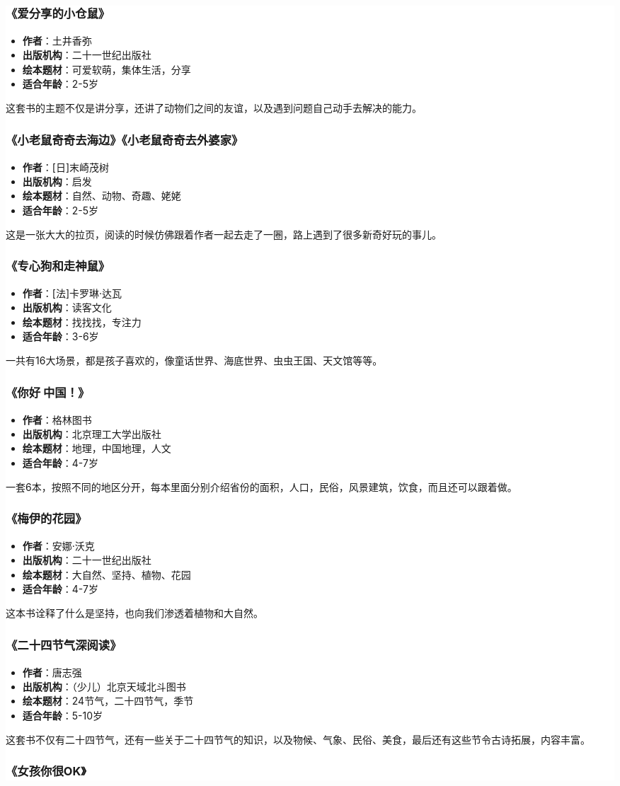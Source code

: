 ### 《爱分享的小仓鼠》

*   **作者**：土井香弥
*   **出版机构**：二十一世纪出版社
*   **绘本题材**：可爱软萌，集体生活，分享
*   **适合年龄**：2-5岁

这套书的主题不仅是讲分享，还讲了动物们之间的友谊，以及遇到问题自己动手去解决的能力。

### 《小老鼠奇奇去海边》《小老鼠奇奇去外婆家》

*   **作者**：[日]末崎茂树
*   **出版机构**：启发
*   **绘本题材**：自然、动物、奇趣、姥姥
*   **适合年龄**：2-5岁

这是一张大大的拉页，阅读的时候仿佛跟着作者一起去走了一圈，路上遇到了很多新奇好玩的事儿。

### 《专心狗和走神鼠》

*   **作者**：[法]卡罗琳·达瓦
*   **出版机构**：读客文化
*   **绘本题材**：找找找，专注力
*   **适合年龄**：3-6岁

一共有16大场景，都是孩子喜欢的，像童话世界、海底世界、虫虫王国、天文馆等等。

### 《你好 中国！》

*   **作者**：格林图书
*   **出版机构**：北京理工大学出版社
*   **绘本题材**：地理，中国地理，人文
*   **适合年龄**：4-7岁

一套6本，按照不同的地区分开，每本里面分别介绍省份的面积，人口，民俗，风景建筑，饮食，而且还可以跟着做。

### 《梅伊的花园》

*   **作者**：安娜·沃克
*   **出版机构**：二十一世纪出版社
*   **绘本题材**：大自然、坚持、植物、花园
*   **适合年龄**：4-7岁

这本书诠释了什么是坚持，也向我们渗透着植物和大自然。

### 《二十四节气深阅读》

*   **作者**：唐志强
*   **出版机构**：（少儿）北京天域北斗图书
*   **绘本题材**：24节气，二十四节气，季节
*   **适合年龄**：5-10岁

这套书不仅有二十四节气，还有一些关于二十四节气的知识，以及物候、气象、民俗、美食，最后还有这些节令古诗拓展，内容丰富。

### 《女孩你很OK》
